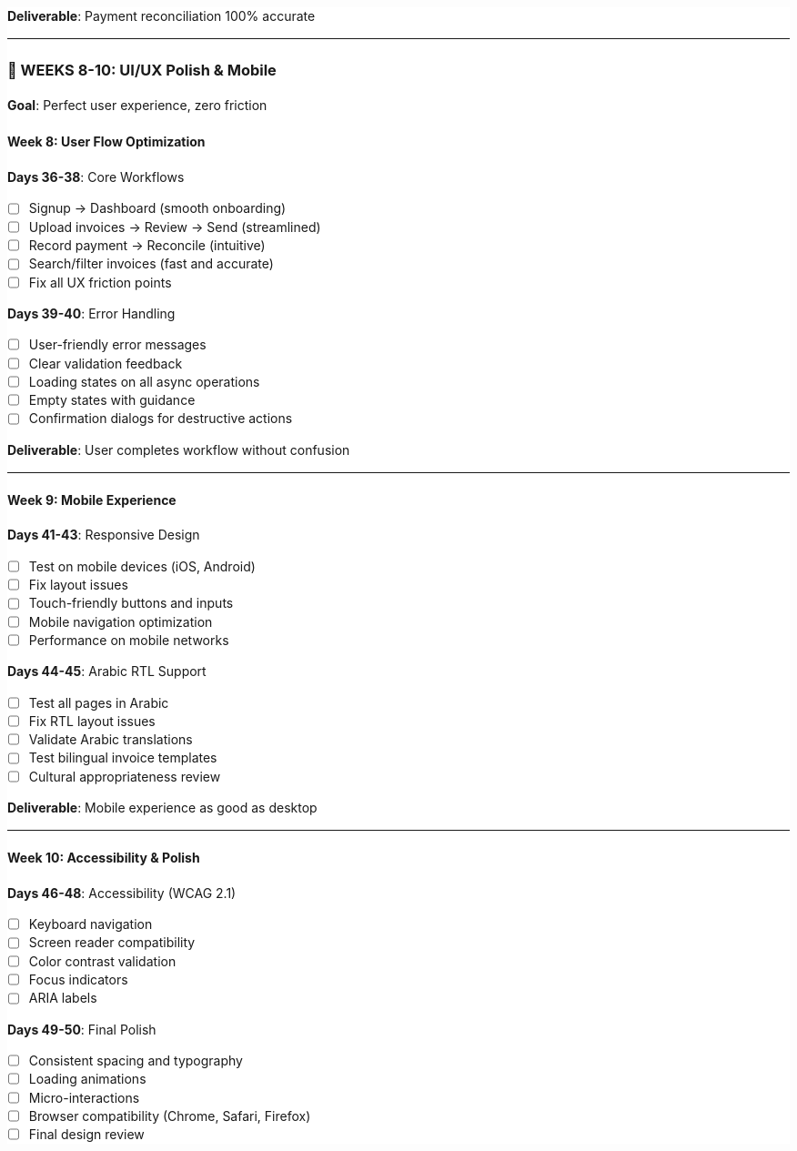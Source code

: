 **Deliverable**: Payment reconciliation 100% accurate

---

### 🎯 WEEKS 8-10: UI/UX Polish & Mobile
**Goal**: Perfect user experience, zero friction

#### Week 8: User Flow Optimization
**Days 36-38**: Core Workflows
- [ ] Signup → Dashboard (smooth onboarding)
- [ ] Upload invoices → Review → Send (streamlined)
- [ ] Record payment → Reconcile (intuitive)
- [ ] Search/filter invoices (fast and accurate)
- [ ] Fix all UX friction points

**Days 39-40**: Error Handling
- [ ] User-friendly error messages
- [ ] Clear validation feedback
- [ ] Loading states on all async operations
- [ ] Empty states with guidance
- [ ] Confirmation dialogs for destructive actions

**Deliverable**: User completes workflow without confusion

---

#### Week 9: Mobile Experience
**Days 41-43**: Responsive Design
- [ ] Test on mobile devices (iOS, Android)
- [ ] Fix layout issues
- [ ] Touch-friendly buttons and inputs
- [ ] Mobile navigation optimization
- [ ] Performance on mobile networks

**Days 44-45**: Arabic RTL Support
- [ ] Test all pages in Arabic
- [ ] Fix RTL layout issues
- [ ] Validate Arabic translations
- [ ] Test bilingual invoice templates
- [ ] Cultural appropriateness review

**Deliverable**: Mobile experience as good as desktop

---

#### Week 10: Accessibility & Polish
**Days 46-48**: Accessibility (WCAG 2.1)
- [ ] Keyboard navigation
- [ ] Screen reader compatibility
- [ ] Color contrast validation
- [ ] Focus indicators
- [ ] ARIA labels

**Days 49-50**: Final Polish
- [ ] Consistent spacing and typography
- [ ] Loading animations
- [ ] Micro-interactions
- [ ] Browser compatibility (Chrome, Safari, Firefox)
- [ ] Final design review
